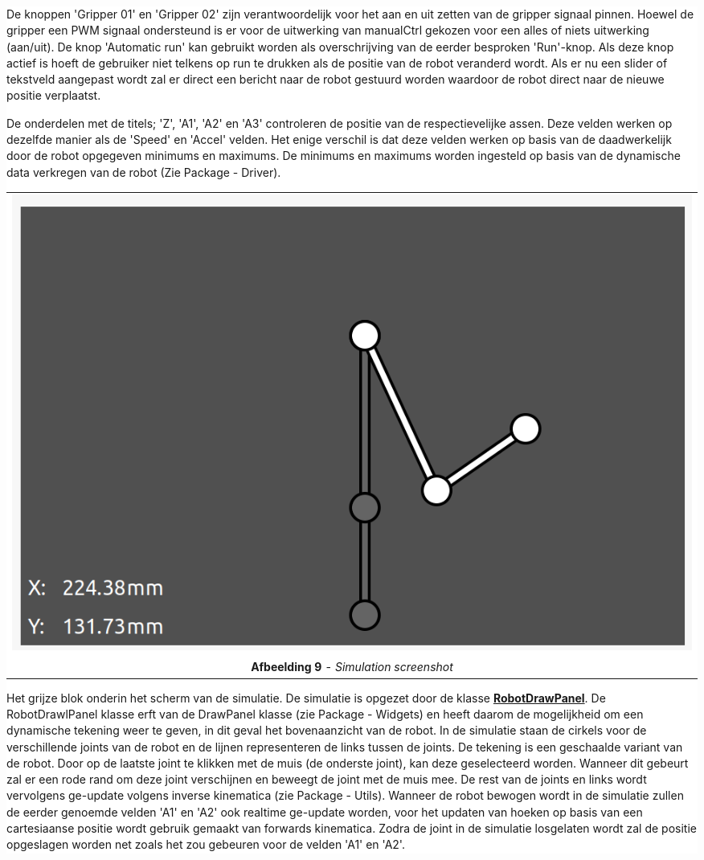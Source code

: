 De knoppen 'Gripper 01' en 'Gripper 02' zijn verantwoordelijk voor het aan en uit zetten van de gripper signaal pinnen. Hoewel de gripper een PWM signaal ondersteund is er voor de uitwerking van manualCtrl gekozen voor een alles of niets uitwerking (aan/uit). De knop 'Automatic run' kan gebruikt worden als overschrijving van de eerder besproken 'Run'-knop. Als deze knop actief is hoeft de gebruiker niet telkens op run te drukken als de positie van de robot veranderd wordt. Als er nu een slider of tekstveld aangepast wordt zal er direct een bericht naar de robot gestuurd worden waardoor de robot direct naar de nieuwe positie verplaatst.

De onderdelen met de titels; 'Z', 'A1', 'A2' en 'A3' controleren de positie van de respectievelijke assen. Deze velden werken op dezelfde manier als de 'Speed' en 'Accel' velden. Het enige verschil is dat deze velden werken op basis van de daadwerkelijk door de robot opgegeven minimums en maximums. De minimums en maximums worden ingesteld op basis van de dynamische data verkregen van de robot (Zie Package - Driver). 

|                                                                        |
| :--------------------------------------------------------------------: |
| <img width="10000" src="assets/simulation_01.png"  alt="simulation"/> |
|      **Afbeelding 9** - *Simulation screenshot*       |

Het grijze blok onderin het scherm van de simulatie. De simulatie is opgezet door de klasse [**RobotDrawPanel**](https://github.com/LukevLuijn/robox/blob/main/robox_control_ui/include/frame/RobotDrawPanel.h). De RobotDrawlPanel klasse erft van de DrawPanel klasse (zie Package - Widgets) en heeft daarom de mogelijkheid om een dynamische tekening weer te geven, in dit geval het bovenaanzicht van de robot. In de simulatie staan de cirkels voor de verschillende joints van de robot en de lijnen representeren de links tussen de joints. De tekening is een geschaalde variant van de robot. Door op de laatste joint te klikken met de muis (de onderste joint), kan deze geselecteerd worden. Wanneer dit gebeurt zal er een rode rand om deze joint verschijnen en beweegt de joint met de muis mee. De rest van de joints en links wordt vervolgens ge-update volgens inverse kinematica (zie Package - Utils). Wanneer de robot bewogen wordt in de simulatie zullen de eerder genoemde velden 'A1' en 'A2' ook realtime ge-update worden, voor het updaten van hoeken op basis van een cartesiaanse positie wordt gebruik gemaakt van forwards kinematica. Zodra de joint in de simulatie losgelaten wordt zal de positie opgeslagen worden net zoals het zou gebeuren voor de velden 'A1' en 'A2'.
